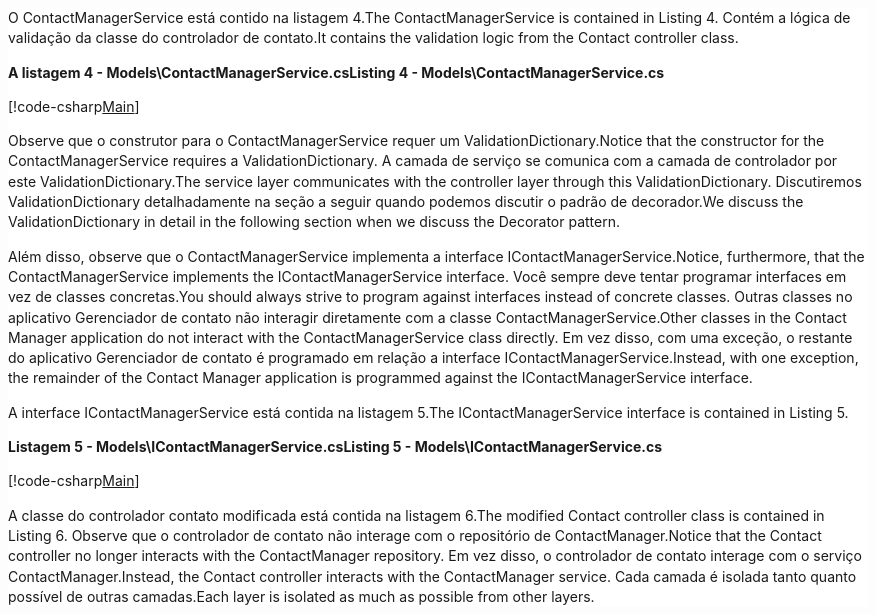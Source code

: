 <span data-ttu-id="b34c8-210">O ContactManagerService está contido na listagem 4.</span><span class="sxs-lookup"><span data-stu-id="b34c8-210">The ContactManagerService is contained in Listing 4.</span></span> <span data-ttu-id="b34c8-211">Contém a lógica de validação da classe do controlador de contato.</span><span class="sxs-lookup"><span data-stu-id="b34c8-211">It contains the validation logic from the Contact controller class.</span></span>

<span data-ttu-id="b34c8-212">**A listagem 4 - Models\ContactManagerService.cs**</span><span class="sxs-lookup"><span data-stu-id="b34c8-212">**Listing 4 - Models\ContactManagerService.cs**</span></span>

[!code-csharp[Main](iteration-4-make-the-application-loosely-coupled-cs/samples/sample4.cs)]

<span data-ttu-id="b34c8-213">Observe que o construtor para o ContactManagerService requer um ValidationDictionary.</span><span class="sxs-lookup"><span data-stu-id="b34c8-213">Notice that the constructor for the ContactManagerService requires a ValidationDictionary.</span></span> <span data-ttu-id="b34c8-214">A camada de serviço se comunica com a camada de controlador por este ValidationDictionary.</span><span class="sxs-lookup"><span data-stu-id="b34c8-214">The service layer communicates with the controller layer through this ValidationDictionary.</span></span> <span data-ttu-id="b34c8-215">Discutiremos ValidationDictionary detalhadamente na seção a seguir quando podemos discutir o padrão de decorador.</span><span class="sxs-lookup"><span data-stu-id="b34c8-215">We discuss the ValidationDictionary in detail in the following section when we discuss the Decorator pattern.</span></span>

<span data-ttu-id="b34c8-216">Além disso, observe que o ContactManagerService implementa a interface IContactManagerService.</span><span class="sxs-lookup"><span data-stu-id="b34c8-216">Notice, furthermore, that the ContactManagerService implements the IContactManagerService interface.</span></span> <span data-ttu-id="b34c8-217">Você sempre deve tentar programar interfaces em vez de classes concretas.</span><span class="sxs-lookup"><span data-stu-id="b34c8-217">You should always strive to program against interfaces instead of concrete classes.</span></span> <span data-ttu-id="b34c8-218">Outras classes no aplicativo Gerenciador de contato não interagir diretamente com a classe ContactManagerService.</span><span class="sxs-lookup"><span data-stu-id="b34c8-218">Other classes in the Contact Manager application do not interact with the ContactManagerService class directly.</span></span> <span data-ttu-id="b34c8-219">Em vez disso, com uma exceção, o restante do aplicativo Gerenciador de contato é programado em relação a interface IContactManagerService.</span><span class="sxs-lookup"><span data-stu-id="b34c8-219">Instead, with one exception, the remainder of the Contact Manager application is programmed against the IContactManagerService interface.</span></span>

<span data-ttu-id="b34c8-220">A interface IContactManagerService está contida na listagem 5.</span><span class="sxs-lookup"><span data-stu-id="b34c8-220">The IContactManagerService interface is contained in Listing 5.</span></span>

<span data-ttu-id="b34c8-221">**Listagem 5 - Models\IContactManagerService.cs**</span><span class="sxs-lookup"><span data-stu-id="b34c8-221">**Listing 5 - Models\IContactManagerService.cs**</span></span>

[!code-csharp[Main](iteration-4-make-the-application-loosely-coupled-cs/samples/sample5.cs)]

<span data-ttu-id="b34c8-222">A classe do controlador contato modificada está contida na listagem 6.</span><span class="sxs-lookup"><span data-stu-id="b34c8-222">The modified Contact controller class is contained in Listing 6.</span></span> <span data-ttu-id="b34c8-223">Observe que o controlador de contato não interage com o repositório de ContactManager.</span><span class="sxs-lookup"><span data-stu-id="b34c8-223">Notice that the Contact controller no longer interacts with the ContactManager repository.</span></span> <span data-ttu-id="b34c8-224">Em vez disso, o controlador de contato interage com o serviço ContactManager.</span><span class="sxs-lookup"><span data-stu-id="b34c8-224">Instead, the Contact controller interacts with the ContactManager service.</span></span> <span data-ttu-id="b34c8-225">Cada camada é isolada tanto quanto possível de outras camadas.</span><span class="sxs-lookup"><span data-stu-id="b34c8-225">Each layer is isolated as much as possible from other layers.</span></span>
